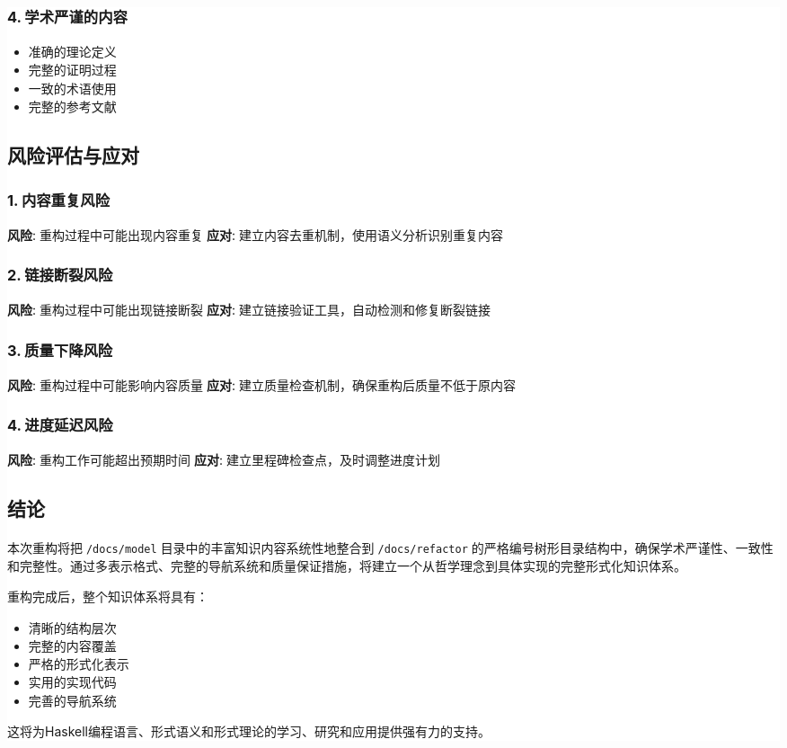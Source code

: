 ### 4. 学术严谨的内容

- 准确的理论定义
- 完整的证明过程
- 一致的术语使用
- 完整的参考文献

## 风险评估与应对

### 1. 内容重复风险

**风险**: 重构过程中可能出现内容重复
**应对**: 建立内容去重机制，使用语义分析识别重复内容

### 2. 链接断裂风险

**风险**: 重构过程中可能出现链接断裂
**应对**: 建立链接验证工具，自动检测和修复断裂链接

### 3. 质量下降风险

**风险**: 重构过程中可能影响内容质量
**应对**: 建立质量检查机制，确保重构后质量不低于原内容

### 4. 进度延迟风险

**风险**: 重构工作可能超出预期时间
**应对**: 建立里程碑检查点，及时调整进度计划

## 结论

本次重构将把 `/docs/model` 目录中的丰富知识内容系统性地整合到 `/docs/refactor` 的严格编号树形目录结构中，确保学术严谨性、一致性和完整性。通过多表示格式、完整的导航系统和质量保证措施，将建立一个从哲学理念到具体实现的完整形式化知识体系。

重构完成后，整个知识体系将具有：

- 清晰的结构层次
- 完整的内容覆盖
- 严格的形式化表示
- 实用的实现代码
- 完善的导航系统

这将为Haskell编程语言、形式语义和形式理论的学习、研究和应用提供强有力的支持。
